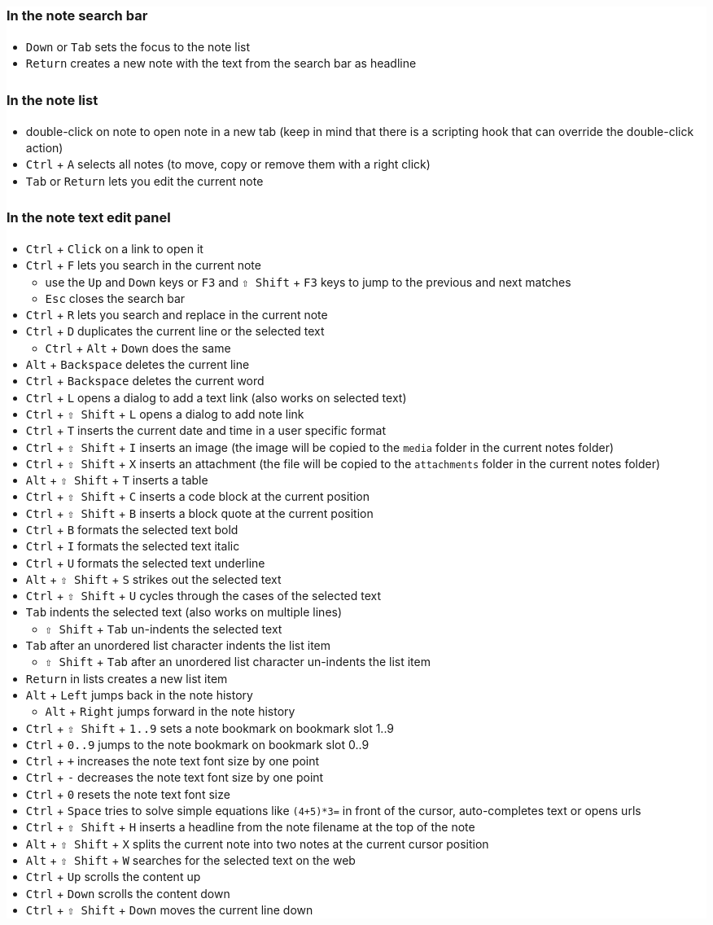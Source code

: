 ### In the note search bar

- <kbd>Down</kbd> or <kbd>Tab</kbd> sets the focus to the note list
- <kbd>Return</kbd> creates a new note with the text from the search bar as 
  headline

### In the note list

- double-click on note to open note in a new tab (keep in mind that there is a scripting hook that can override the double-click action)
- <kbd>Ctrl</kbd> + <kbd>A</kbd> selects all notes (to move, copy or remove them with a right click)
- <kbd>Tab</kbd> or <kbd>Return</kbd> lets you edit the current note

### In the note text edit panel

- <kbd>Ctrl</kbd> + <kbd>Click</kbd> on a link to open it
- <kbd>Ctrl</kbd> + <kbd>F</kbd> lets you search in the current note
    - use the <kbd>Up</kbd> and <kbd>Down</kbd> keys or <kbd>F3</kbd> and 
      <kbd>⇧ Shift</kbd> + <kbd>F3</kbd> keys to jump to the previous and next matches
    - <kbd>Esc</kbd> closes the search bar
- <kbd>Ctrl</kbd> + <kbd>R</kbd> lets you search and replace in the current note
- <kbd>Ctrl</kbd> + <kbd>D</kbd> duplicates the current line or the selected text
    - <kbd>Ctrl</kbd> + <kbd>Alt</kbd> + <kbd>Down</kbd> does the same
- <kbd>Alt</kbd> + <kbd>Backspace</kbd> deletes the current line
- <kbd>Ctrl</kbd> + <kbd>Backspace</kbd> deletes the current word
- <kbd>Ctrl</kbd> + <kbd>L</kbd> opens a dialog to add a text link (also works on selected text)
- <kbd>Ctrl</kbd> + <kbd>⇧ Shift</kbd> + <kbd>L</kbd> opens a dialog to add note link
- <kbd>Ctrl</kbd> + <kbd>T</kbd> inserts the current date and time in a user specific format
- <kbd>Ctrl</kbd> + <kbd>⇧ Shift</kbd> + <kbd>I</kbd> inserts an image (the image will be copied to the `media` folder in the current notes folder)
- <kbd>Ctrl</kbd> + <kbd>⇧ Shift</kbd> + <kbd>X</kbd> inserts an attachment (the file will be copied to the `attachments` folder in the current notes folder)
- <kbd>Alt</kbd> + <kbd>⇧ Shift</kbd> + <kbd>T</kbd> inserts a table
- <kbd>Ctrl</kbd> + <kbd>⇧ Shift</kbd> + <kbd>C</kbd> inserts a code block at the current position
- <kbd>Ctrl</kbd> + <kbd>⇧ Shift</kbd> + <kbd>B</kbd> inserts a block quote at the current position
- <kbd>Ctrl</kbd> + <kbd>B</kbd> formats the selected text bold
- <kbd>Ctrl</kbd> + <kbd>I</kbd> formats the selected text italic
- <kbd>Ctrl</kbd> + <kbd>U</kbd> formats the selected text underline
- <kbd>Alt</kbd> + <kbd>⇧ Shift</kbd> + <kbd>S</kbd> strikes out the selected text
- <kbd>Ctrl</kbd> + <kbd>⇧ Shift</kbd> + <kbd>U</kbd> cycles through the cases of the selected text
- <kbd>Tab</kbd> indents the selected text (also works on multiple lines)
    - <kbd>⇧ Shift</kbd> + <kbd>Tab</kbd> un-indents the selected text
- <kbd>Tab</kbd> after an unordered list character indents the list item
    - <kbd>⇧ Shift</kbd> + <kbd>Tab</kbd> after an unordered list character 
      un-indents the list item
- <kbd>Return</kbd> in lists creates a new list item
- <kbd>Alt</kbd> + <kbd>Left</kbd> jumps back in the note history
    - <kbd>Alt</kbd> + <kbd>Right</kbd> jumps forward in the note history
- <kbd>Ctrl</kbd> + <kbd>⇧ Shift</kbd> + <kbd>1..9</kbd> sets a note bookmark on bookmark slot 1..9
- <kbd>Ctrl</kbd> + <kbd>0..9</kbd> jumps to the note bookmark on bookmark slot 0..9
- <kbd>Ctrl</kbd> + <kbd>+</kbd> increases the note text font size by one point
- <kbd>Ctrl</kbd> + <kbd>-</kbd> decreases the note text font size by one point
- <kbd>Ctrl</kbd> + <kbd>0</kbd> resets the note text font size
- <kbd>Ctrl</kbd> + <kbd>Space</kbd> tries to solve simple equations like `(4+5)*3=` in front of the cursor, auto-completes text or opens urls
- <kbd>Ctrl</kbd> + <kbd>⇧ Shift</kbd> + <kbd>H</kbd> inserts a headline from the note filename at the top of the note
- <kbd>Alt</kbd> + <kbd>⇧ Shift</kbd> + <kbd>X</kbd> splits the current note into two notes at the current cursor position
- <kbd>Alt</kbd> + <kbd>⇧ Shift</kbd> + <kbd>W</kbd> searches for the selected text on the web
- <kbd>Ctrl</kbd> + <kbd>Up</kbd> scrolls the content up
- <kbd>Ctrl</kbd> + <kbd>Down</kbd> scrolls the content down
- <kbd>Ctrl</kbd> + <kbd>⇧ Shift</kbd> + <kbd>Down</kbd> moves the current line down